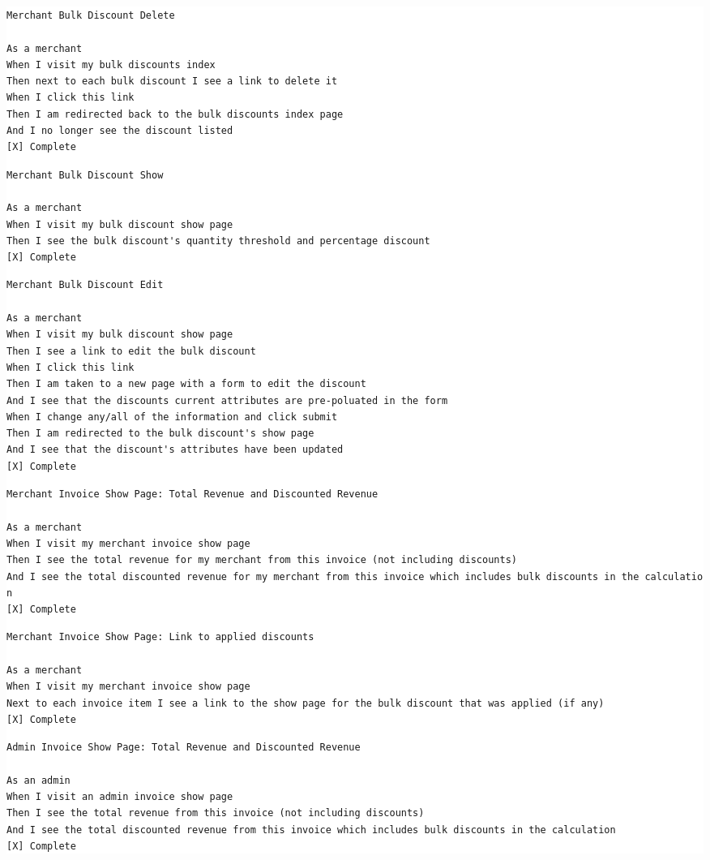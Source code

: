 ```
```
```
Merchant Bulk Discount Delete

As a merchant
When I visit my bulk discounts index
Then next to each bulk discount I see a link to delete it
When I click this link
Then I am redirected back to the bulk discounts index page
And I no longer see the discount listed
[X] Complete
```
```
Merchant Bulk Discount Show

As a merchant
When I visit my bulk discount show page
Then I see the bulk discount's quantity threshold and percentage discount
[X] Complete
```
```
Merchant Bulk Discount Edit

As a merchant
When I visit my bulk discount show page
Then I see a link to edit the bulk discount
When I click this link
Then I am taken to a new page with a form to edit the discount
And I see that the discounts current attributes are pre-poluated in the form
When I change any/all of the information and click submit
Then I am redirected to the bulk discount's show page
And I see that the discount's attributes have been updated
[X] Complete
```
```
Merchant Invoice Show Page: Total Revenue and Discounted Revenue

As a merchant
When I visit my merchant invoice show page
Then I see the total revenue for my merchant from this invoice (not including discounts)
And I see the total discounted revenue for my merchant from this invoice which includes bulk discounts in the calculation
[X] Complete
```
```
Merchant Invoice Show Page: Link to applied discounts

As a merchant
When I visit my merchant invoice show page
Next to each invoice item I see a link to the show page for the bulk discount that was applied (if any)
[X] Complete
```
```
Admin Invoice Show Page: Total Revenue and Discounted Revenue

As an admin
When I visit an admin invoice show page
Then I see the total revenue from this invoice (not including discounts)
And I see the total discounted revenue from this invoice which includes bulk discounts in the calculation
[X] Complete
```
